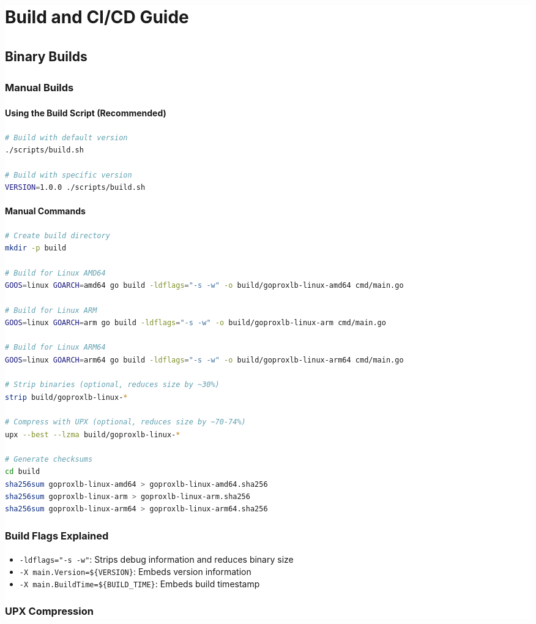 # Build and CI/CD Guide

## Binary Builds

### Manual Builds

#### Using the Build Script (Recommended)
```bash
# Build with default version
./scripts/build.sh

# Build with specific version
VERSION=1.0.0 ./scripts/build.sh
```

#### Manual Commands
```bash
# Create build directory
mkdir -p build

# Build for Linux AMD64
GOOS=linux GOARCH=amd64 go build -ldflags="-s -w" -o build/goproxlb-linux-amd64 cmd/main.go

# Build for Linux ARM
GOOS=linux GOARCH=arm go build -ldflags="-s -w" -o build/goproxlb-linux-arm cmd/main.go

# Build for Linux ARM64
GOOS=linux GOARCH=arm64 go build -ldflags="-s -w" -o build/goproxlb-linux-arm64 cmd/main.go

# Strip binaries (optional, reduces size by ~30%)
strip build/goproxlb-linux-*

# Compress with UPX (optional, reduces size by ~70-74%)
upx --best --lzma build/goproxlb-linux-*

# Generate checksums
cd build
sha256sum goproxlb-linux-amd64 > goproxlb-linux-amd64.sha256
sha256sum goproxlb-linux-arm > goproxlb-linux-arm.sha256
sha256sum goproxlb-linux-arm64 > goproxlb-linux-arm64.sha256
```

### Build Flags Explained

- `-ldflags="-s -w"`: Strips debug information and reduces binary size
- `-X main.Version=${VERSION}`: Embeds version information
- `-X main.BuildTime=${BUILD_TIME}`: Embeds build timestamp

### UPX Compression
